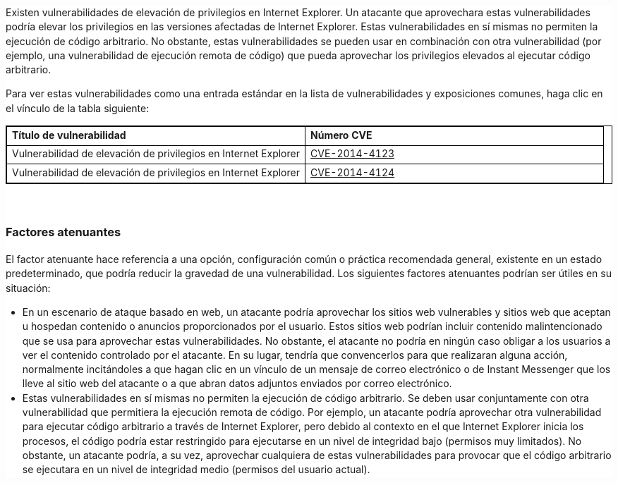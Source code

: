 <span id="sectionToggle3"></span>
Existen vulnerabilidades de elevación de privilegios en Internet Explorer. Un atacante que aprovechara estas vulnerabilidades podría elevar los privilegios en las versiones afectadas de Internet Explorer. Estas vulnerabilidades en sí mismas no permiten la ejecución de código arbitrario. No obstante, estas vulnerabilidades se pueden usar en combinación con otra vulnerabilidad (por ejemplo, una vulnerabilidad de ejecución remota de código) que pueda aprovechar los privilegios elevados al ejecutar código arbitrario.

Para ver estas vulnerabilidades como una entrada estándar en la lista de vulnerabilidades y exposiciones comunes, haga clic en el vínculo de la tabla siguiente:

 
<table style="border:1px solid black;">
<colgroup>
<col width="50%" />
<col width="50%" />
</colgroup>
<tbody>
<tr class="odd">
<td style="border:1px solid black;"><strong>Título de vulnerabilidad</strong></td>
<td style="border:1px solid black;"><strong>Número CVE</strong></td>
</tr>
<tr class="even">
<td style="border:1px solid black;">Vulnerabilidad de elevación de privilegios en Internet Explorer</td>
<td style="border:1px solid black;"><a href="http://www.cve.mitre.org/cgi-bin/cvename.cgi?name=cve-2014-4123">CVE-2014-4123</a></td>
</tr>
<tr class="odd">
<td style="border:1px solid black;">Vulnerabilidad de elevación de privilegios en Internet Explorer</td>
<td style="border:1px solid black;"><a href="http://www.cve.mitre.org/cgi-bin/cvename.cgi?name=cve-2014-4124">CVE-2014-4124</a></td>
</tr>
</tbody>
</table>
  
 
  
### Factores atenuantes
  
El factor atenuante hace referencia a una opción, configuración común o práctica recomendada general, existente en un estado predeterminado, que podría reducir la gravedad de una vulnerabilidad. Los siguientes factores atenuantes podrían ser útiles en su situación:
  
-   En un escenario de ataque basado en web, un atacante podría aprovechar los sitios web vulnerables y sitios web que aceptan u hospedan contenido o anuncios proporcionados por el usuario. Estos sitios web podrían incluir contenido malintencionado que se usa para aprovechar estas vulnerabilidades. No obstante, el atacante no podría en ningún caso obligar a los usuarios a ver el contenido controlado por el atacante. En su lugar, tendría que convencerlos para que realizaran alguna acción, normalmente incitándoles a que hagan clic en un vínculo de un mensaje de correo electrónico o de Instant Messenger que los lleve al sitio web del atacante o a que abran datos adjuntos enviados por correo electrónico.  
-   Estas vulnerabilidades en sí mismas no permiten la ejecución de código arbitrario. Se deben usar conjuntamente con otra vulnerabilidad que permitiera la ejecución remota de código. Por ejemplo, un atacante podría aprovechar otra vulnerabilidad para ejecutar código arbitrario a través de Internet Explorer, pero debido al contexto en el que Internet Explorer inicia los procesos, el código podría estar restringido para ejecutarse en un nivel de integridad bajo (permisos muy limitados). No obstante, un atacante podría, a su vez, aprovechar cualquiera de estas vulnerabilidades para provocar que el código arbitrario se ejecutara en un nivel de integridad medio (permisos del usuario actual).
  